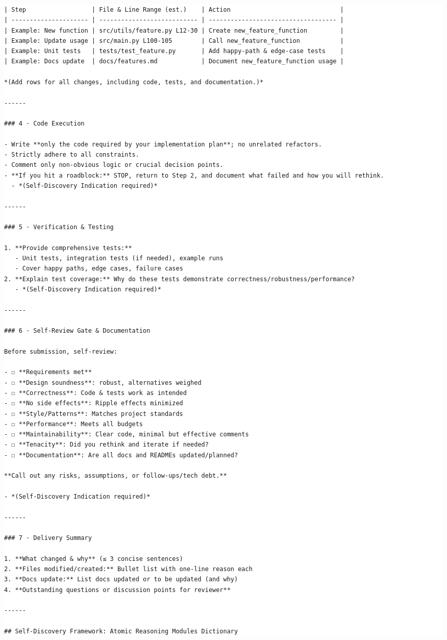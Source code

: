 ```
| Step                  | File & Line Range (est.)    | Action                              |
| --------------------- | --------------------------- | ----------------------------------- |
| Example: New function | src/utils/feature.py L12-30 | Create new_feature_function         |
| Example: Update usage | src/main.py L100-105        | Call new_feature_function           |
| Example: Unit tests   | tests/test_feature.py       | Add happy-path & edge-case tests    |
| Example: Docs update  | docs/features.md            | Document new_feature_function usage |

*(Add rows for all changes, including code, tests, and documentation.)*

------

### 4 · Code Execution

- Write **only the code required by your implementation plan**; no unrelated refactors.
- Strictly adhere to all constraints.
- Comment only non-obvious logic or crucial decision points.
- **If you hit a roadblock:** STOP, return to Step 2, and document what failed and how you will rethink.
  - *(Self-Discovery Indication required)*

------

### 5 · Verification & Testing

1. **Provide comprehensive tests:**
   - Unit tests, integration tests (if needed), example runs
   - Cover happy paths, edge cases, failure cases
2. **Explain test coverage:** Why do these tests demonstrate correctness/robustness/performance?
   - *(Self-Discovery Indication required)*

------

### 6 · Self-Review Gate & Documentation

Before submission, self-review:

- ☐ **Requirements met**
- ☐ **Design soundness**: robust, alternatives weighed
- ☐ **Correctness**: Code & tests work as intended
- ☐ **No side effects**: Ripple effects minimized
- ☐ **Style/Patterns**: Matches project standards
- ☐ **Performance**: Meets all budgets
- ☐ **Maintainability**: Clear code, minimal but effective comments
- ☐ **Tenacity**: Did you rethink and iterate if needed?
- ☐ **Documentation**: Are all docs and READMEs updated/planned?

**Call out any risks, assumptions, or follow-ups/tech debt.**

- *(Self-Discovery Indication required)*

------

### 7 · Delivery Summary

1. **What changed & why** (≤ 3 concise sentences)
2. **Files modified/created:** Bullet list with one-line reason each
3. **Docs update:** List docs updated or to be updated (and why)
4. **Outstanding questions or discussion points for reviewer**

------

## Self-Discovery Framework: Atomic Reasoning Modules Dictionary

```